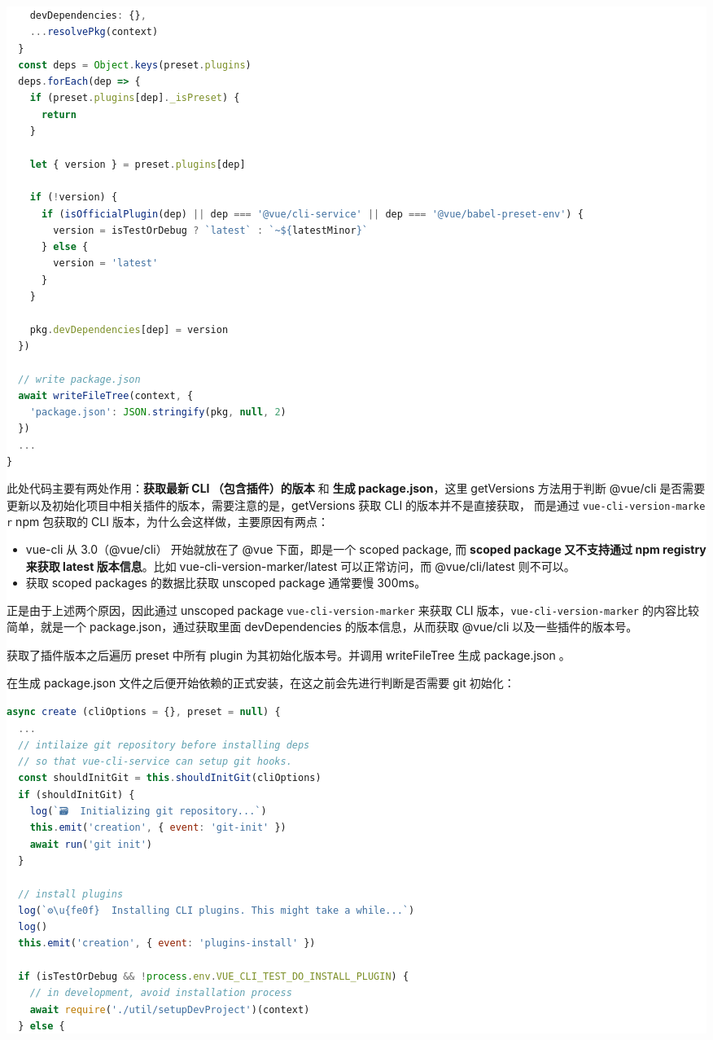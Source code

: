 ```js
    devDependencies: {},
    ...resolvePkg(context)
  }
  const deps = Object.keys(preset.plugins)
  deps.forEach(dep => {
    if (preset.plugins[dep]._isPreset) {
      return
    }

    let { version } = preset.plugins[dep]

    if (!version) {
      if (isOfficialPlugin(dep) || dep === '@vue/cli-service' || dep === '@vue/babel-preset-env') {
        version = isTestOrDebug ? `latest` : `~${latestMinor}`
      } else {
        version = 'latest'
      }
    }

    pkg.devDependencies[dep] = version
  })

  // write package.json
  await writeFileTree(context, {
    'package.json': JSON.stringify(pkg, null, 2)
  })
  ...
}
```

此处代码主要有两处作用：**获取最新 CLI （包含插件）的版本** 和 **生成 package.json**，这里 getVersions 方法用于判断 @vue/cli 是否需要更新以及初始化项目中相关插件的版本，需要注意的是，getVersions 获取 CLI 的版本并不是直接获取， 而是通过 `vue-cli-version-marker` npm 包获取的 CLI 版本，为什么会这样做，主要原因有两点：

- vue-cli 从 3.0（@vue/cli） 开始就放在了 @vue 下面，即是一个 scoped package, 而 **scoped package 又不支持通过 npm registry 来获取 latest 版本信息**。比如 vue-cli-version-marker/latest 可以正常访问，而 @vue/cli/latest 则不可以。
- 获取 scoped packages 的数据比获取 unscoped package 通常要慢 300ms。

正是由于上述两个原因，因此通过 unscoped package `vue-cli-version-marker` 来获取 CLI 版本，`vue-cli-version-marker` 的内容比较简单，就是一个 package.json，通过获取里面 devDependencies 的版本信息，从而获取 @vue/cli 以及一些插件的版本号。

获取了插件版本之后遍历 preset 中所有 plugin 为其初始化版本号。并调用 writeFileTree 生成 package.json 。

在生成 package.json 文件之后便开始依赖的正式安装，在这之前会先进行判断是否需要 git 初始化：

```js
async create (cliOptions = {}, preset = null) {
  ...
  // intilaize git repository before installing deps
  // so that vue-cli-service can setup git hooks.
  const shouldInitGit = this.shouldInitGit(cliOptions)
  if (shouldInitGit) {
    log(`🗃  Initializing git repository...`)
    this.emit('creation', { event: 'git-init' })
    await run('git init')
  }

  // install plugins
  log(`⚙\u{fe0f}  Installing CLI plugins. This might take a while...`)
  log()
  this.emit('creation', { event: 'plugins-install' })

  if (isTestOrDebug && !process.env.VUE_CLI_TEST_DO_INSTALL_PLUGIN) {
    // in development, avoid installation process
    await require('./util/setupDevProject')(context)
  } else {
```